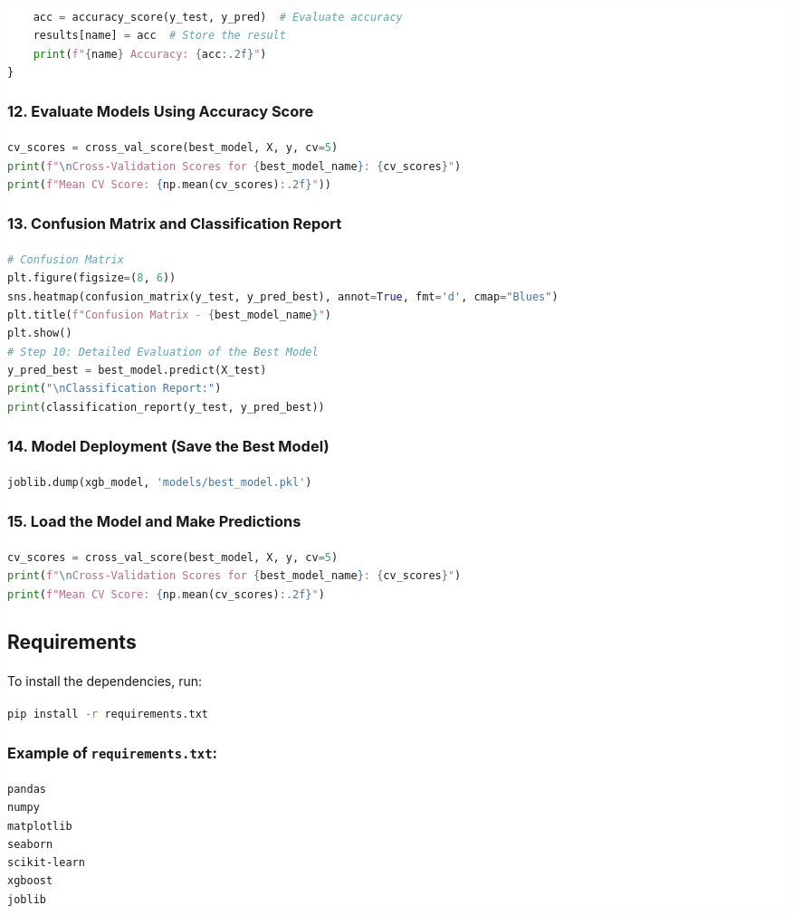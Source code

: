 ```python
    acc = accuracy_score(y_test, y_pred)  # Evaluate accuracy
    results[name] = acc  # Store the result
    print(f"{name} Accuracy: {acc:.2f}")
}
```




### 12. **Evaluate Models Using Accuracy Score**
```python
cv_scores = cross_val_score(best_model, X, y, cv=5)
print(f"\nCross-Validation Scores for {best_model_name}: {cv_scores}")
print(f"Mean CV Score: {np.mean(cv_scores):.2f}"))

```

### 13. **Confusion Matrix and Classification Report**
```python
# Confusion Matrix
plt.figure(figsize=(8, 6))
sns.heatmap(confusion_matrix(y_test, y_pred_best), annot=True, fmt='d', cmap="Blues")
plt.title(f"Confusion Matrix - {best_model_name}")
plt.show()
# Step 10: Detailed Evaluation of the Best Model
y_pred_best = best_model.predict(X_test)
print("\nClassification Report:")
print(classification_report(y_test, y_pred_best))
```

### 14. **Model Deployment (Save the Best Model)**
```python
joblib.dump(xgb_model, 'models/best_model.pkl')
```

### 15. **Load the Model and Make Predictions**
```python
cv_scores = cross_val_score(best_model, X, y, cv=5)
print(f"\nCross-Validation Scores for {best_model_name}: {cv_scores}")
print(f"Mean CV Score: {np.mean(cv_scores):.2f}")
```

## Requirements

To install the dependencies, run:
```bash
pip install -r requirements.txt
```

### Example of `requirements.txt`:
```
pandas
numpy
matplotlib
seaborn
scikit-learn
xgboost
joblib
```
